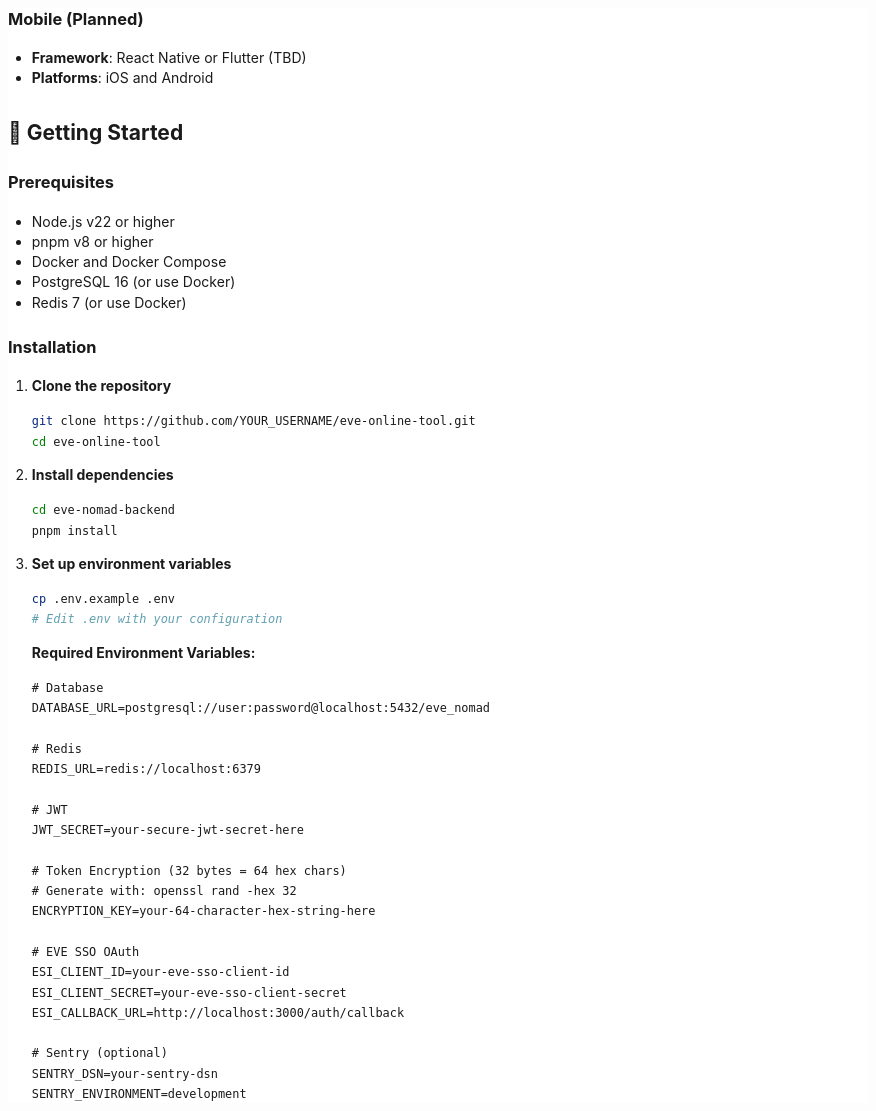 ### Mobile (Planned)
- **Framework**: React Native or Flutter (TBD)
- **Platforms**: iOS and Android

## 🏁 Getting Started

### Prerequisites

- Node.js v22 or higher
- pnpm v8 or higher
- Docker and Docker Compose
- PostgreSQL 16 (or use Docker)
- Redis 7 (or use Docker)

### Installation

1. **Clone the repository**
   ```bash
   git clone https://github.com/YOUR_USERNAME/eve-online-tool.git
   cd eve-online-tool
   ```

2. **Install dependencies**
   ```bash
   cd eve-nomad-backend
   pnpm install
   ```

3. **Set up environment variables**
   ```bash
   cp .env.example .env
   # Edit .env with your configuration
   ```

   **Required Environment Variables:**
   ```env
   # Database
   DATABASE_URL=postgresql://user:password@localhost:5432/eve_nomad

   # Redis
   REDIS_URL=redis://localhost:6379

   # JWT
   JWT_SECRET=your-secure-jwt-secret-here

   # Token Encryption (32 bytes = 64 hex chars)
   # Generate with: openssl rand -hex 32
   ENCRYPTION_KEY=your-64-character-hex-string-here

   # EVE SSO OAuth
   ESI_CLIENT_ID=your-eve-sso-client-id
   ESI_CLIENT_SECRET=your-eve-sso-client-secret
   ESI_CALLBACK_URL=http://localhost:3000/auth/callback

   # Sentry (optional)
   SENTRY_DSN=your-sentry-dsn
   SENTRY_ENVIRONMENT=development
   ```
